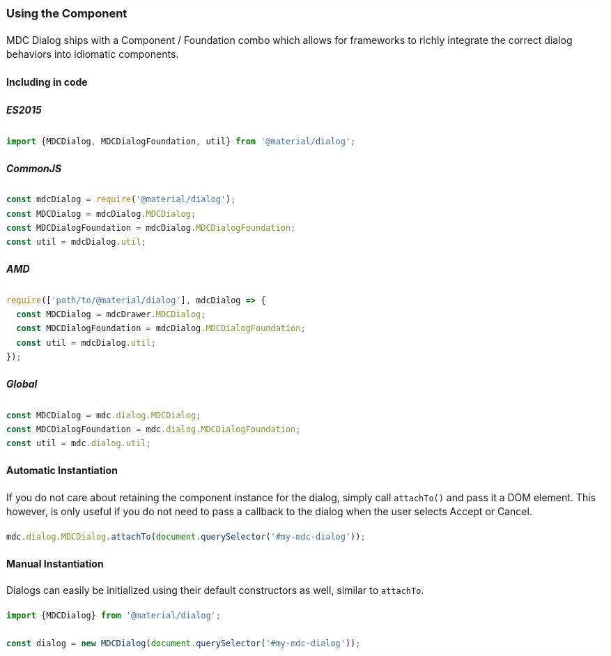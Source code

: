 ### Using the Component

MDC Dialog ships with a Component / Foundation combo which allows for frameworks to richly integrate the
correct dialog behaviors into idiomatic components.

#### Including in code

##### ES2015

```javascript
import {MDCDialog, MDCDialogFoundation, util} from '@material/dialog';
```

##### CommonJS

```javascript
const mdcDialog = require('@material/dialog');
const MDCDialog = mdcDialog.MDCDialog;
const MDCDialogFoundation = mdcDialog.MDCDialogFoundation;
const util = mdcDialog.util;
```

##### AMD

```javascript
require(['path/to/@material/dialog'], mdcDialog => {
  const MDCDialog = mdcDrawer.MDCDialog;
  const MDCDialogFoundation = mdcDialog.MDCDialogFoundation;
  const util = mdcDialog.util;
});
```

##### Global

```javascript
const MDCDialog = mdc.dialog.MDCDialog;
const MDCDialogFoundation = mdc.dialog.MDCDialogFoundation;
const util = mdc.dialog.util;
```

#### Automatic Instantiation

If you do not care about retaining the component instance for the dialog, simply call `attachTo()`
and pass it a DOM element. This however, is only useful if you do not need to pass a callback to the dialog
when the user selects Accept or Cancel.

```javascript
mdc.dialog.MDCDialog.attachTo(document.querySelector('#my-mdc-dialog'));
```

#### Manual Instantiation

Dialogs can easily be initialized using their default constructors as well, similar to `attachTo`.

```javascript
import {MDCDialog} from '@material/dialog';

const dialog = new MDCDialog(document.querySelector('#my-mdc-dialog'));
```
